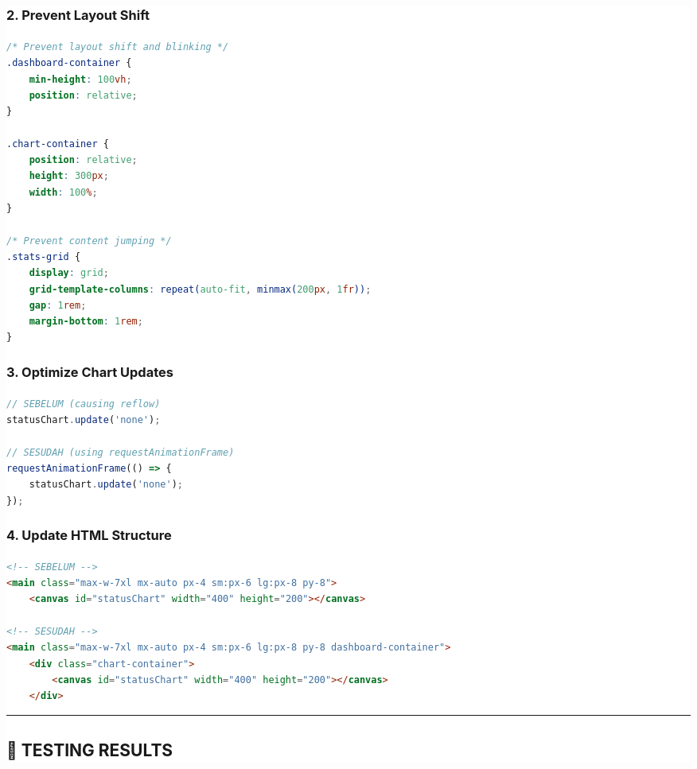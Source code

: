 ### **2. Prevent Layout Shift**
```css
/* Prevent layout shift and blinking */
.dashboard-container {
    min-height: 100vh;
    position: relative;
}

.chart-container {
    position: relative;
    height: 300px;
    width: 100%;
}

/* Prevent content jumping */
.stats-grid {
    display: grid;
    grid-template-columns: repeat(auto-fit, minmax(200px, 1fr));
    gap: 1rem;
    margin-bottom: 1rem;
}
```

### **3. Optimize Chart Updates**
```javascript
// SEBELUM (causing reflow)
statusChart.update('none');

// SESUDAH (using requestAnimationFrame)
requestAnimationFrame(() => {
    statusChart.update('none');
});
```

### **4. Update HTML Structure**
```html
<!-- SEBELUM -->
<main class="max-w-7xl mx-auto px-4 sm:px-6 lg:px-8 py-8">
    <canvas id="statusChart" width="400" height="200"></canvas>

<!-- SESUDAH -->
<main class="max-w-7xl mx-auto px-4 sm:px-6 lg:px-8 py-8 dashboard-container">
    <div class="chart-container">
        <canvas id="statusChart" width="400" height="200"></canvas>
    </div>
```

---

## 🧪 **TESTING RESULTS**

